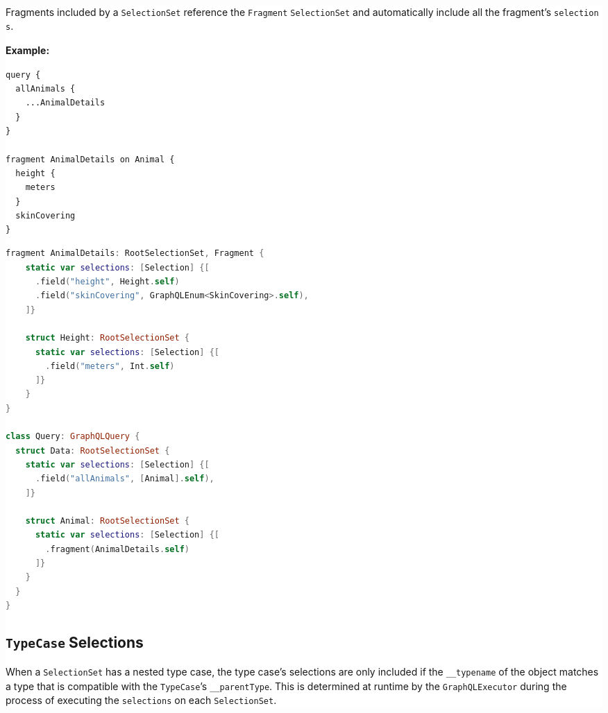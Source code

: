 Fragments included by a `SelectionSet` reference the `Fragment` `SelectionSet` and automatically include all the fragment’s `selections`.

**Example:**

```
query {
  allAnimals {
    ...AnimalDetails
  }
}

fragment AnimalDetails on Animal {
  height {
    meters
  }
  skinCovering
}
```

```swift
fragment AnimalDetails: RootSelectionSet, Fragment {
    static var selections: [Selection] {[
      .field("height", Height.self)
      .field("skinCovering", GraphQLEnum<SkinCovering>.self),
    ]}
    
    struct Height: RootSelectionSet {
      static var selections: [Selection] {[
        .field("meters", Int.self)
      ]}
    }
}

class Query: GraphQLQuery {
  struct Data: RootSelectionSet {
    static var selections: [Selection] {[
      .field("allAnimals", [Animal].self),
    ]}    
    
    struct Animal: RootSelectionSet {
      static var selections: [Selection] {[
        .fragment(AnimalDetails.self)
      ]}
    }
  }
}
```

## `TypeCase` Selections

When a `SelectionSet` has a nested type case, the type case’s selections are only included if the `__typename` of the object matches a type that is compatible with the `TypeCase`’s `__parentType`. This is determined at runtime by the `GraphQLExecutor` during the process of executing the `selections` on each `SelectionSet`.
